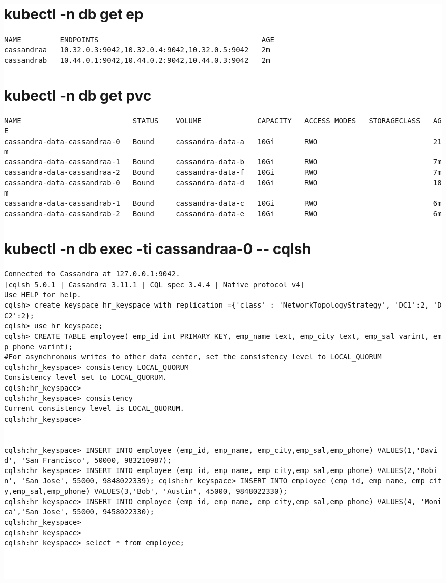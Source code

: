 # kubectl -n db get ep
<pre>
NAME         ENDPOINTS                                      AGE
cassandraa   10.32.0.3:9042,10.32.0.4:9042,10.32.0.5:9042   2m
cassandrab   10.44.0.1:9042,10.44.0.2:9042,10.44.0.3:9042   2m
</pre>

# kubectl -n db get pvc
<pre>
NAME                          STATUS    VOLUME             CAPACITY   ACCESS MODES   STORAGECLASS   AGE
cassandra-data-cassandraa-0   Bound     cassandra-data-a   10Gi       RWO                           21m
cassandra-data-cassandraa-1   Bound     cassandra-data-b   10Gi       RWO                           7m
cassandra-data-cassandraa-2   Bound     cassandra-data-f   10Gi       RWO                           7m
cassandra-data-cassandrab-0   Bound     cassandra-data-d   10Gi       RWO                           18m
cassandra-data-cassandrab-1   Bound     cassandra-data-c   10Gi       RWO                           6m
cassandra-data-cassandrab-2   Bound     cassandra-data-e   10Gi       RWO                           6m
</pre>

# kubectl -n db exec -ti cassandraa-0 -- cqlsh
<pre>
Connected to Cassandra at 127.0.0.1:9042.
[cqlsh 5.0.1 | Cassandra 3.11.1 | CQL spec 3.4.4 | Native protocol v4]
Use HELP for help.
cqlsh> create keyspace hr_keyspace with replication ={'class' : 'NetworkTopologyStrategy', 'DC1':2, 'DC2':2};
cqlsh> use hr_keyspace;
cqlsh> CREATE TABLE employee( emp_id int PRIMARY KEY, emp_name text, emp_city text, emp_sal varint, emp_phone varint);
#For asynchronous writes to other data center, set the consistency level to LOCAL_QUORUM
cqlsh:hr_keyspace> consistency LOCAL_QUORUM
Consistency level set to LOCAL_QUORUM.
cqlsh:hr_keyspace> 
cqlsh:hr_keyspace> consistency     
Current consistency level is LOCAL_QUORUM.
cqlsh:hr_keyspace> 


cqlsh:hr_keyspace> INSERT INTO employee (emp_id, emp_name, emp_city,emp_sal,emp_phone) VALUES(1,'David', 'San Francisco', 50000, 983210987);
cqlsh:hr_keyspace> INSERT INTO employee (emp_id, emp_name, emp_city,emp_sal,emp_phone) VALUES(2,'Robin', 'San Jose', 55000, 9848022339); cqlsh:hr_keyspace> INSERT INTO employee (emp_id, emp_name, emp_city,emp_sal,emp_phone) VALUES(3,'Bob', 'Austin', 45000, 9848022330);
cqlsh:hr_keyspace> INSERT INTO employee (emp_id, emp_name, emp_city,emp_sal,emp_phone) VALUES(4, 'Monica','San Jose', 55000, 9458022330);
cqlsh:hr_keyspace> 
cqlsh:hr_keyspace> 
cqlsh:hr_keyspace> select * from employee;
